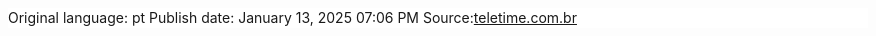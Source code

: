 Original language: pt
Publish date: January 13, 2025 07:06 PM
Source:[teletime.com.br](https://teletime.com.br/13/01/2025/estados-unidos-ampliam-restricoes-na-exportacao-de-chips/)

